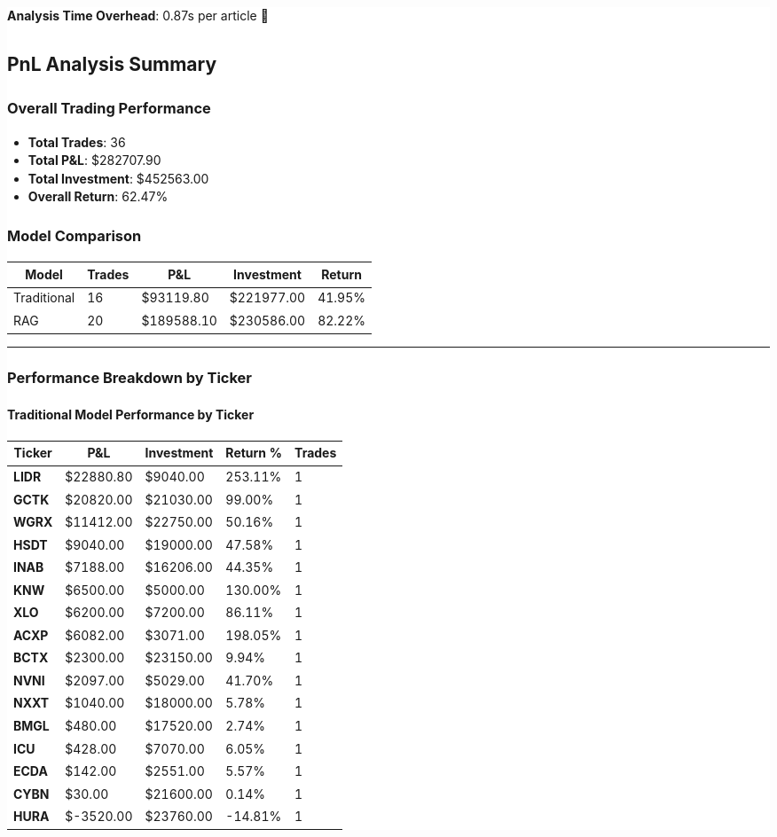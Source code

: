 **Analysis Time Overhead**: 0.87s per article 🚫


## PnL Analysis Summary

### Overall Trading Performance
- **Total Trades**: 36
- **Total P&L**: $282707.90
- **Total Investment**: $452563.00
- **Overall Return**: 62.47%

### Model Comparison
| Model | Trades | P&L | Investment | Return |
|-------|--------|-----|------------|--------|
| Traditional | 16 | $93119.80 | $221977.00 | 41.95% |
| RAG | 20 | $189588.10 | $230586.00 | 82.22% |

---

### Performance Breakdown by Ticker

#### Traditional Model Performance by Ticker

| Ticker | P&L | Investment | Return % | Trades |
|--------|-----|------------|----------|--------|
| **LIDR** | $22880.80 | $9040.00 | 253.11% | 1 |
| **GCTK** | $20820.00 | $21030.00 | 99.00% | 1 |
| **WGRX** | $11412.00 | $22750.00 | 50.16% | 1 |
| **HSDT** | $9040.00 | $19000.00 | 47.58% | 1 |
| **INAB** | $7188.00 | $16206.00 | 44.35% | 1 |
| **KNW** | $6500.00 | $5000.00 | 130.00% | 1 |
| **XLO** | $6200.00 | $7200.00 | 86.11% | 1 |
| **ACXP** | $6082.00 | $3071.00 | 198.05% | 1 |
| **BCTX** | $2300.00 | $23150.00 | 9.94% | 1 |
| **NVNI** | $2097.00 | $5029.00 | 41.70% | 1 |
| **NXXT** | $1040.00 | $18000.00 | 5.78% | 1 |
| **BMGL** | $480.00 | $17520.00 | 2.74% | 1 |
| **ICU** | $428.00 | $7070.00 | 6.05% | 1 |
| **ECDA** | $142.00 | $2551.00 | 5.57% | 1 |
| **CYBN** | $30.00 | $21600.00 | 0.14% | 1 |
| **HURA** | $-3520.00 | $23760.00 | -14.81% | 1 |
